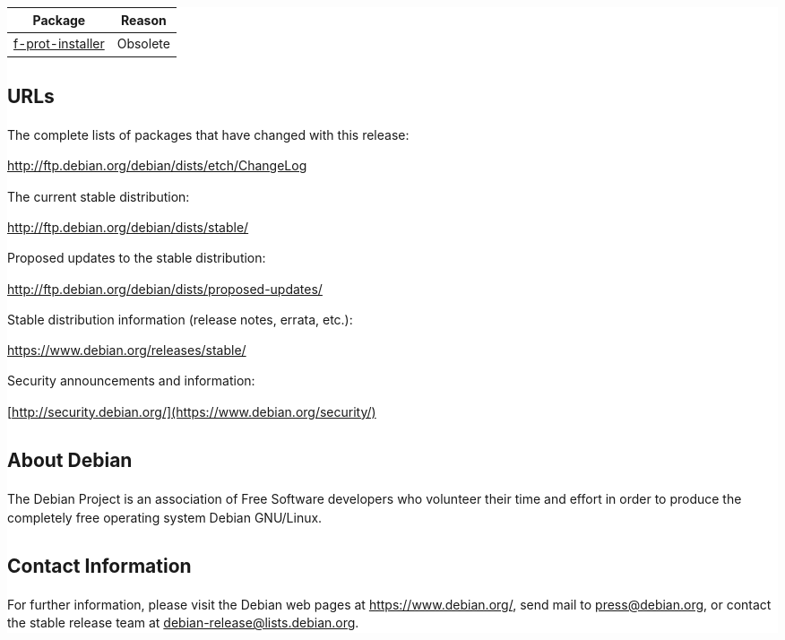 


| Package | Reason |
| --- | --- |
| [f-prot-installer](https://packages.debian.org/src:f-prot-installer) | Obsolete |


URLs
----


The complete lists of packages that have changed with this
release:



<http://ftp.debian.org/debian/dists/etch/ChangeLog>

The current stable distribution:



<http://ftp.debian.org/debian/dists/stable/>

Proposed updates to the stable distribution:



<http://ftp.debian.org/debian/dists/proposed-updates/>

Stable distribution information (release notes, errata, etc.):



<https://www.debian.org/releases/stable/>

Security announcements and information:



[http://security.debian.org/](https://www.debian.org/security/)

About Debian
------------


The Debian Project is an association of Free Software developers who
volunteer their time and effort in order to produce the completely
free operating system Debian GNU/Linux.


Contact Information
-------------------


For further information, please visit the Debian web pages at
<https://www.debian.org/>, send mail to
<press@debian.org>, or contact the stable release team at
<debian-release@lists.debian.org>.



